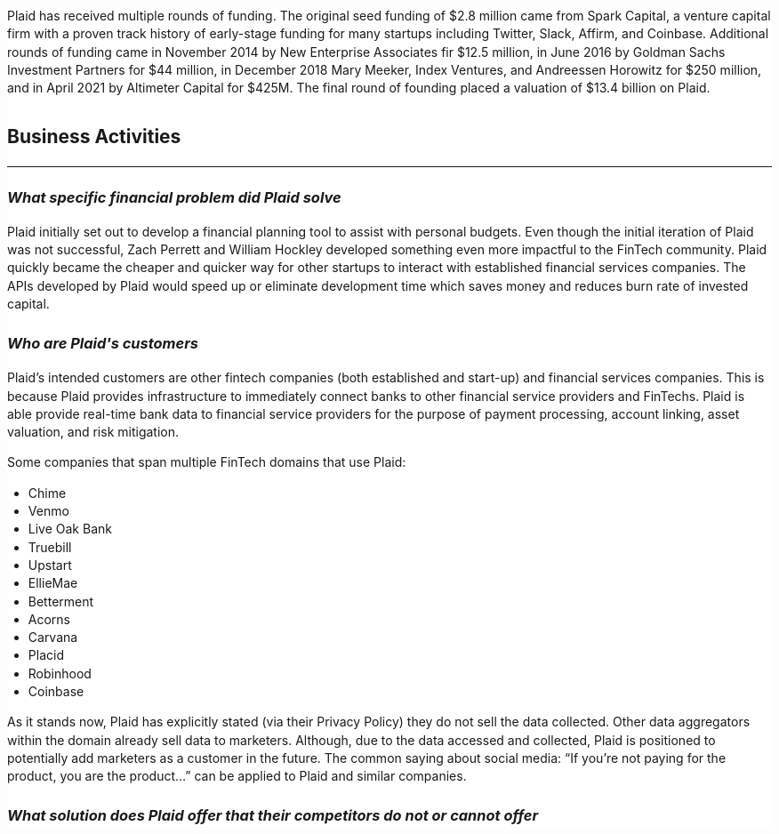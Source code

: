 Plaid has received multiple rounds of funding. The original seed funding of $2.8 million came from Spark Capital, a venture capital firm with a proven track history of early-stage funding for many startups including Twitter, Slack, Affirm, and Coinbase. Additional rounds of funding came in November 2014 by New Enterprise Associates fir $12.5 million, in June 2016 by Goldman Sachs Investment Partners for $44 million, in December 2018 Mary Meeker, Index Ventures, and Andreessen Horowitz for $250 million, and in April 2021 by Altimeter Capital for $425M. The final round of founding placed a valuation of $13.4 billion on Plaid. 

## **Business Activities**
---

### _**What specific financial problem did Plaid  solve**_

Plaid initially set out to develop a financial planning tool to assist with personal budgets.  Even though the initial iteration of Plaid was not successful, Zach Perrett and William Hockley developed something even more impactful to the FinTech community.  Plaid quickly became the cheaper and quicker way for other startups to interact with established financial services companies.  The APIs developed by Plaid would speed up or eliminate development time which saves money and reduces burn rate of invested capital.  

### _**Who are Plaid's customers**_

Plaid’s intended customers are other fintech companies (both established and start-up) and financial services companies.  This is because Plaid provides infrastructure to immediately connect banks to other financial service providers and FinTechs.  Plaid is able provide real-time bank data to financial service providers for the purpose of payment processing, account linking, asset valuation, and risk mitigation.  

Some companies that span multiple FinTech domains that use Plaid:
<ul>
<li>Chime</li>
<li>Venmo</li>
<li>Live Oak Bank</li>
<li>Truebill</li>
<li>Upstart</li>
<li>EllieMae</li>
<li>Betterment</li>
<li>Acorns</li>
<li>Carvana</li>
<li>Placid</li>
<li>Robinhood</li>
<li>Coinbase</li>
</UL>

As it stands now, Plaid has explicitly stated (via their Privacy Policy) they do not sell the data collected. Other data aggregators within the domain already sell data to marketers.  Although, due to the data accessed and collected, Plaid is positioned to potentially add marketers as a customer in the future.  The common saying about social media: “If you’re not paying for the product, you are the product…” can be applied to Plaid and similar companies.  

### _**What solution does Plaid offer that their competitors do not or cannot offer**_
